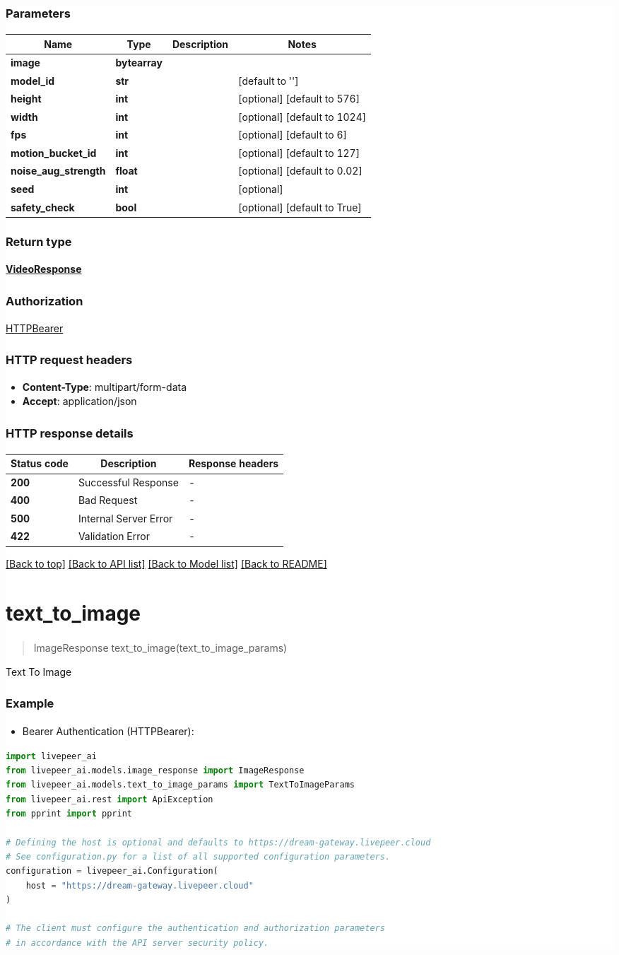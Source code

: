 

### Parameters


Name | Type | Description  | Notes
------------- | ------------- | ------------- | -------------
 **image** | **bytearray**|  | 
 **model_id** | **str**|  | [default to &#39;&#39;]
 **height** | **int**|  | [optional] [default to 576]
 **width** | **int**|  | [optional] [default to 1024]
 **fps** | **int**|  | [optional] [default to 6]
 **motion_bucket_id** | **int**|  | [optional] [default to 127]
 **noise_aug_strength** | **float**|  | [optional] [default to 0.02]
 **seed** | **int**|  | [optional] 
 **safety_check** | **bool**|  | [optional] [default to True]

### Return type

[**VideoResponse**](VideoResponse.md)

### Authorization

[HTTPBearer](../README.md#HTTPBearer)

### HTTP request headers

 - **Content-Type**: multipart/form-data
 - **Accept**: application/json

### HTTP response details

| Status code | Description | Response headers |
|-------------|-------------|------------------|
**200** | Successful Response |  -  |
**400** | Bad Request |  -  |
**500** | Internal Server Error |  -  |
**422** | Validation Error |  -  |

[[Back to top]](#) [[Back to API list]](../README.md#documentation-for-api-endpoints) [[Back to Model list]](../README.md#documentation-for-models) [[Back to README]](../README.md)

# **text_to_image**
> ImageResponse text_to_image(text_to_image_params)

Text To Image

### Example

* Bearer Authentication (HTTPBearer):

```python
import livepeer_ai
from livepeer_ai.models.image_response import ImageResponse
from livepeer_ai.models.text_to_image_params import TextToImageParams
from livepeer_ai.rest import ApiException
from pprint import pprint

# Defining the host is optional and defaults to https://dream-gateway.livepeer.cloud
# See configuration.py for a list of all supported configuration parameters.
configuration = livepeer_ai.Configuration(
    host = "https://dream-gateway.livepeer.cloud"
)

# The client must configure the authentication and authorization parameters
# in accordance with the API server security policy.
```